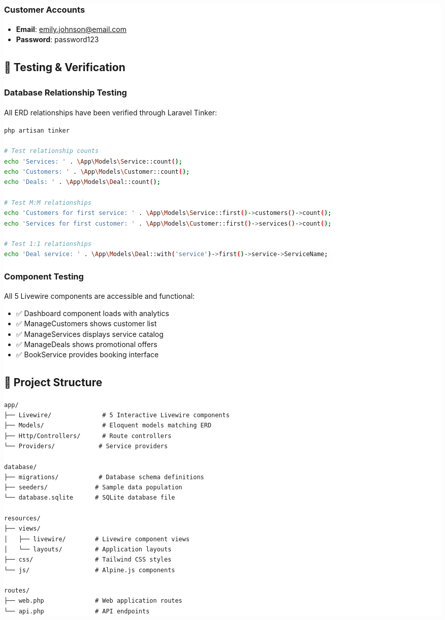 ### Customer Accounts
- **Email**: emily.johnson@email.com
- **Password**: password123

## 🧪 Testing & Verification

### Database Relationship Testing
All ERD relationships have been verified through Laravel Tinker:

```bash
php artisan tinker

# Test relationship counts
echo 'Services: ' . \App\Models\Service::count();
echo 'Customers: ' . \App\Models\Customer::count();
echo 'Deals: ' . \App\Models\Deal::count();

# Test M:M relationships
echo 'Customers for first service: ' . \App\Models\Service::first()->customers()->count();
echo 'Services for first customer: ' . \App\Models\Customer::first()->services()->count();

# Test 1:1 relationships
echo 'Deal service: ' . \App\Models\Deal::with('service')->first()->service->ServiceName;
```

### Component Testing
All 5 Livewire components are accessible and functional:
- ✅ Dashboard component loads with analytics
- ✅ ManageCustomers shows customer list
- ✅ ManageServices displays service catalog
- ✅ ManageDeals shows promotional offers
- ✅ BookService provides booking interface

## 📁 Project Structure

```
app/
├── Livewire/              # 5 Interactive Livewire components
├── Models/                # Eloquent models matching ERD
├── Http/Controllers/      # Route controllers
└── Providers/            # Service providers

database/
├── migrations/           # Database schema definitions
├── seeders/             # Sample data population
└── database.sqlite      # SQLite database file

resources/
├── views/
│   ├── livewire/        # Livewire component views
│   └── layouts/         # Application layouts
├── css/                 # Tailwind CSS styles
└── js/                  # Alpine.js components

routes/
├── web.php              # Web application routes
└── api.php              # API endpoints
```
